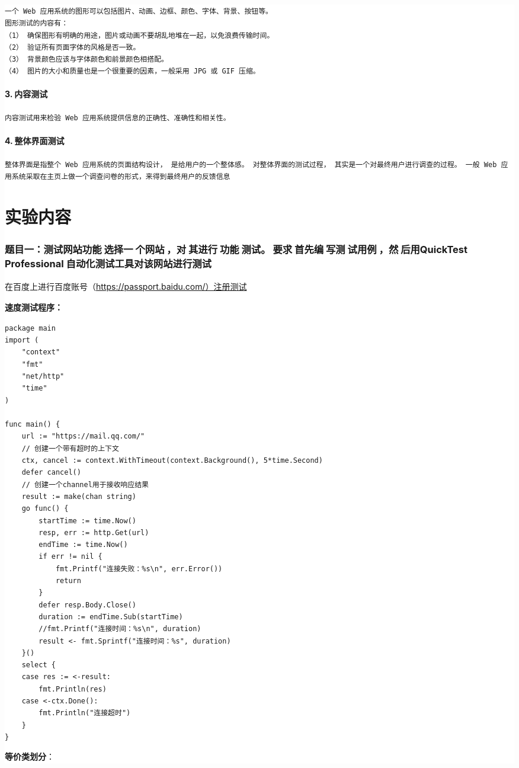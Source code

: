 ```
一个 Web 应用系统的图形可以包括图片、动画、边框、颜色、字体、背景、按钮等。
图形测试的内容有：
（1） 确保图形有明确的用途，图片或动画不要胡乱地堆在一起，以免浪费传输时间。
（2） 验证所有页面字体的风格是否一致。
（3） 背景颜色应该与字体颜色和前景颜色相搭配。
（4） 图片的大小和质量也是一个很重要的因素，一般采用 JPG 或 GIF 压缩。
```
#### 3. 内容测试
```
内容测试用来检验 Web 应用系统提供信息的正确性、准确性和相关性。
```
#### 4. 整体界面测试
```
整体界面是指整个 Web 应用系统的页面结构设计， 是给用户的一个整体感。 对整体界面的测试过程， 其实是一个对最终用户进行调查的过程。 一般 Web 应用系统采取在主页上做一个调查问卷的形式，来得到最终用户的反馈信息
```

# 实验内容

### 题目一：测试网站功能  选择一 个网站 ，对 其进行 功能 测试。 要求 首先编 写测 试用例 ，然 后用QuickTest Professional 自动化测试工具对该网站进行测试

在百度上进行百度账号（https://passport.baidu.com/）注册测试

**速度测试程序：**
```
package main
import (
    "context"
    "fmt"
    "net/http"
    "time"
)

func main() {
    url := "https://mail.qq.com/"
    // 创建一个带有超时的上下文
    ctx, cancel := context.WithTimeout(context.Background(), 5*time.Second)
    defer cancel()
    // 创建一个channel用于接收响应结果
    result := make(chan string)
    go func() {
        startTime := time.Now()
        resp, err := http.Get(url)
        endTime := time.Now()
        if err != nil {
            fmt.Printf("连接失败：%s\n", err.Error())
            return
        }
        defer resp.Body.Close()
        duration := endTime.Sub(startTime)
        //fmt.Printf("连接时间：%s\n", duration)
        result <- fmt.Sprintf("连接时间：%s", duration)
    }()
    select {
    case res := <-result:
        fmt.Println(res)
    case <-ctx.Done():
        fmt.Println("连接超时")
    }
}
```
**等价类划分**：